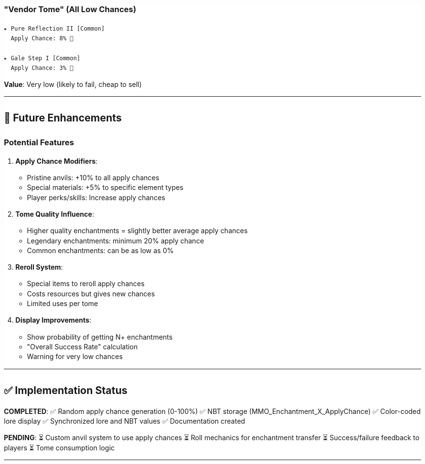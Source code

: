 ### "Vendor Tome" (All Low Chances)
```
▸ Pure Reflection II [Common]
  Apply Chance: 8% 🔴

▸ Gale Step I [Common]
  Apply Chance: 3% 🔴
```
**Value**: Very low (likely to fail, cheap to sell)

---

## 🔮 Future Enhancements

### Potential Features
1. **Apply Chance Modifiers**:
   - Pristine anvils: +10% to all apply chances
   - Special materials: +5% to specific element types
   - Player perks/skills: Increase apply chances

2. **Tome Quality Influence**:
   - Higher quality enchantments = slightly better average apply chances
   - Legendary enchantments: minimum 20% apply chance
   - Common enchantments: can be as low as 0%

3. **Reroll System**:
   - Special items to reroll apply chances
   - Costs resources but gives new chances
   - Limited uses per tome

4. **Display Improvements**:
   - Show probability of getting N+ enchantments
   - "Overall Success Rate" calculation
   - Warning for very low chances

---

## ✅ Implementation Status

**COMPLETED**:
✅ Random apply chance generation (0-100%)
✅ NBT storage (MMO_Enchantment_X_ApplyChance)
✅ Color-coded lore display
✅ Synchronized lore and NBT values
✅ Documentation created

**PENDING**:
⏳ Custom anvil system to use apply chances
⏳ Roll mechanics for enchantment transfer
⏳ Success/failure feedback to players
⏳ Tome consumption logic

---